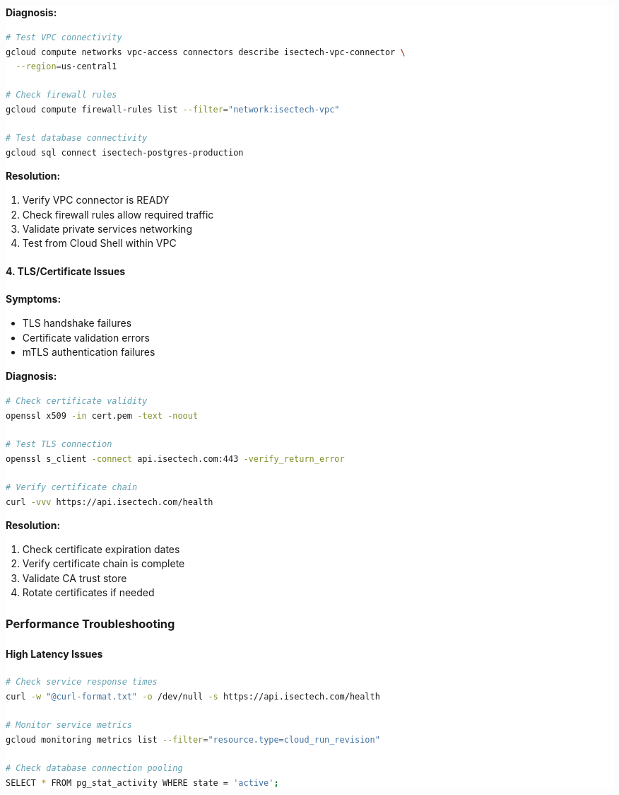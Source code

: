 **Diagnosis:**
```bash
# Test VPC connectivity
gcloud compute networks vpc-access connectors describe isectech-vpc-connector \
  --region=us-central1

# Check firewall rules
gcloud compute firewall-rules list --filter="network:isectech-vpc"

# Test database connectivity
gcloud sql connect isectech-postgres-production
```

**Resolution:**
1. Verify VPC connector is READY
2. Check firewall rules allow required traffic
3. Validate private services networking
4. Test from Cloud Shell within VPC

#### 4. TLS/Certificate Issues
**Symptoms:**
- TLS handshake failures
- Certificate validation errors
- mTLS authentication failures

**Diagnosis:**
```bash
# Check certificate validity
openssl x509 -in cert.pem -text -noout

# Test TLS connection
openssl s_client -connect api.isectech.com:443 -verify_return_error

# Verify certificate chain
curl -vvv https://api.isectech.com/health
```

**Resolution:**
1. Check certificate expiration dates
2. Verify certificate chain is complete
3. Validate CA trust store
4. Rotate certificates if needed

### Performance Troubleshooting

#### High Latency Issues
```bash
# Check service response times
curl -w "@curl-format.txt" -o /dev/null -s https://api.isectech.com/health

# Monitor service metrics
gcloud monitoring metrics list --filter="resource.type=cloud_run_revision"

# Check database connection pooling
SELECT * FROM pg_stat_activity WHERE state = 'active';
```
